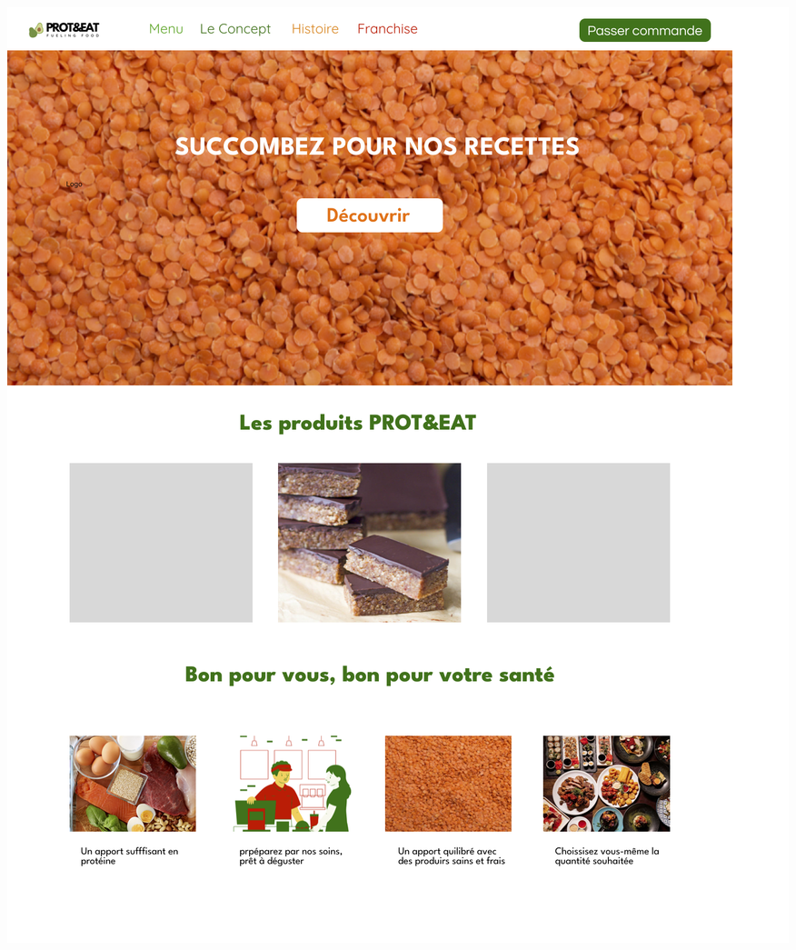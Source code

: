 <div><img src="https://raw.githubusercontent.com/do-it-ecm/promo-2023-2024/main/Lola-Bourdon/pok/temps-2/maquette2.png"></div>